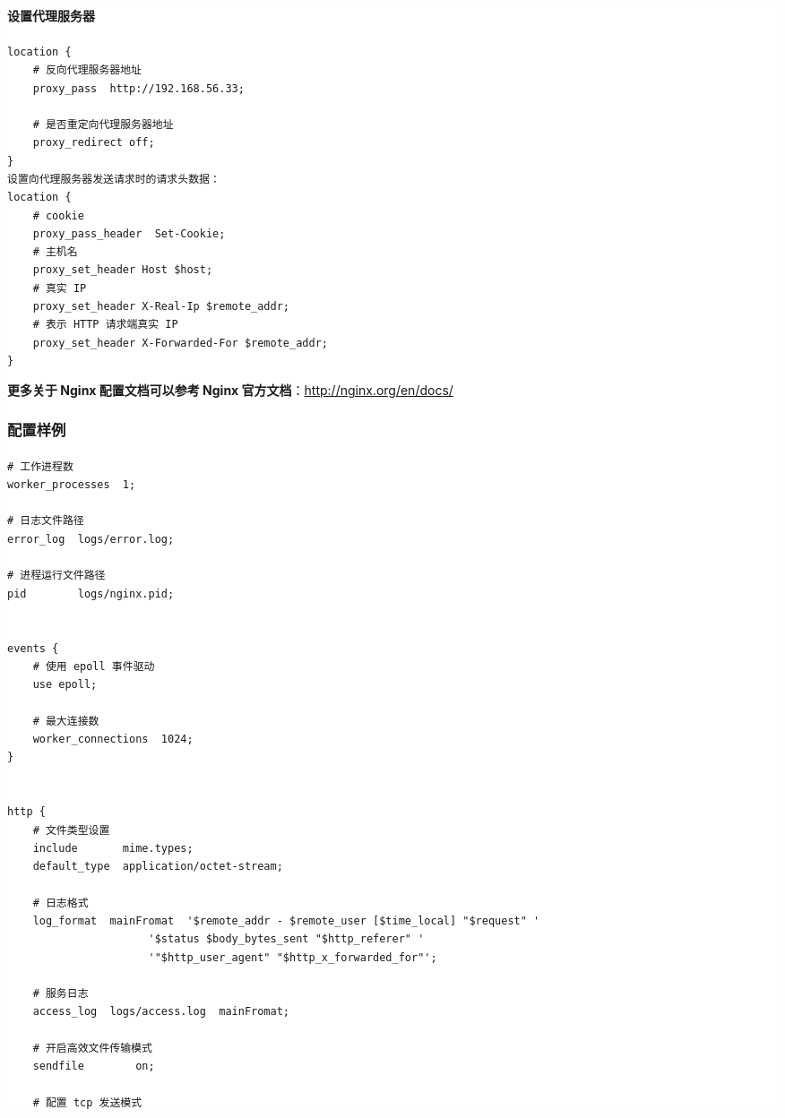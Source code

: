 #### 设置代理服务器

```
location {
    # 反向代理服务器地址
    proxy_pass  http://192.168.56.33;
        
    # 是否重定向代理服务器地址
    proxy_redirect off;
}
设置向代理服务器发送请求时的请求头数据：
location {
    # cookie
    proxy_pass_header  Set-Cookie;
    # 主机名
    proxy_set_header Host $host;
    # 真实 IP
    proxy_set_header X-Real-Ip $remote_addr;
    # 表示 HTTP 请求端真实 IP
    proxy_set_header X-Forwarded-For $remote_addr;
}

```

**更多关于 Nginx 配置文档可以参考 Nginx 官方文档**：http://nginx.org/en/docs/

### 配置样例

```
# 工作进程数
worker_processes  1;

# 日志文件路径
error_log  logs/error.log;

# 进程运行文件路径
pid        logs/nginx.pid;


events {
	# 使用 epoll 事件驱动
	use epoll;

	# 最大连接数
    worker_connections  1024;
}


http {
	# 文件类型设置
    include       mime.types;
    default_type  application/octet-stream;

    # 日志格式
    log_format  mainFromat  '$remote_addr - $remote_user [$time_local] "$request" '
                      '$status $body_bytes_sent "$http_referer" '
                      '"$http_user_agent" "$http_x_forwarded_for"';

    # 服务日志
    access_log  logs/access.log  mainFromat;

    # 开启高效文件传输模式
    sendfile        on;

    # 配置 tcp 发送模式
```